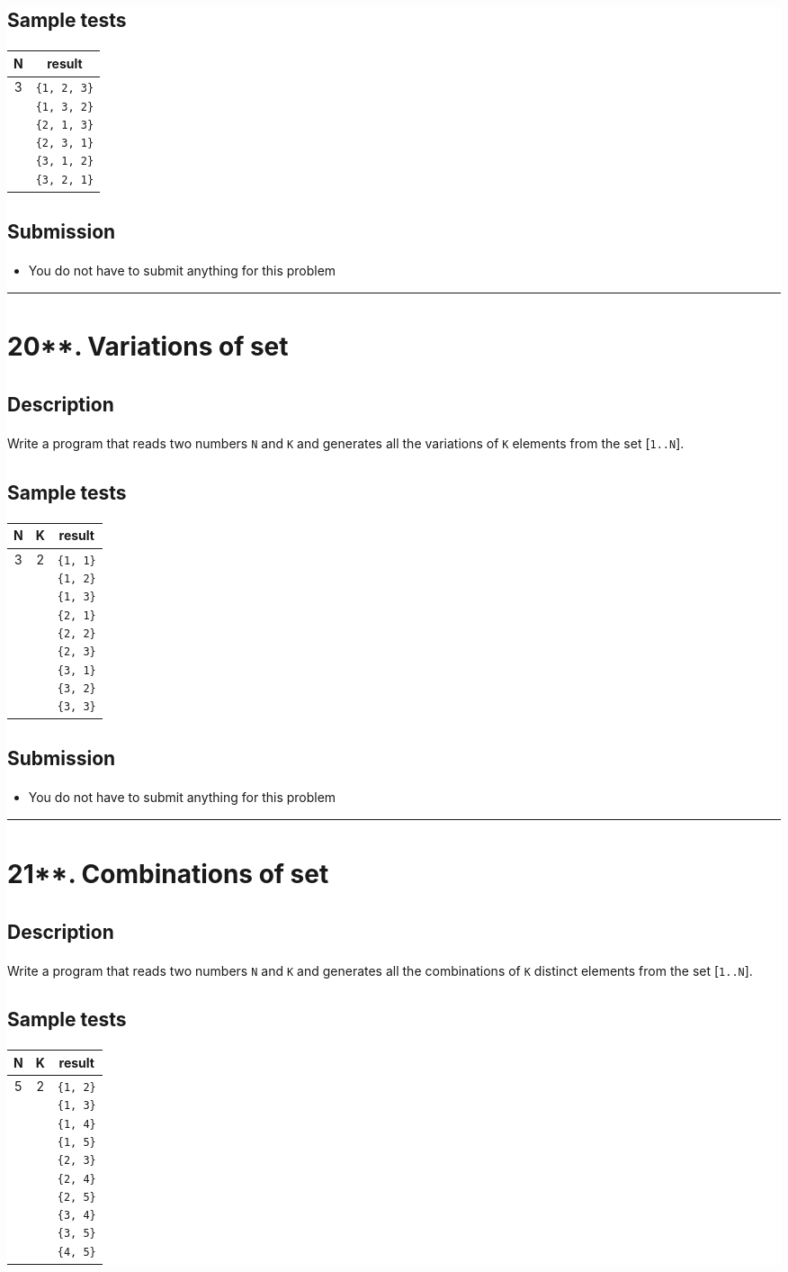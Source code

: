## Sample tests

| N |                                  result                                 |
|:-:|:-----------------------------------------------------------------------:|
| 3 | `{1, 2, 3}` <br> `{1, 3, 2}` <br> `{2, 1, 3}` <br> `{2, 3, 1}` <br> `{3, 1, 2}` <br> `{3, 2, 1}` |

## Submission
- You do not have to submit anything for this problem

---

# 20**. Variations of set

## Description
Write a program that reads two numbers `N` and `K` and generates all the variations of `K` elements from the set [`1..N`].

## Sample tests

| N | K |                                      result                                      |
|:-:|:-:|:--------------------------------------------------------------------------------:|
| 3 | 2 | `{1, 1}` <br> `{1, 2}` <br> `{1, 3}` <br> `{2, 1}` <br> `{2, 2}` <br> `{2, 3}` <br> `{3, 1}` <br> `{3, 2}` <br> `{3, 3}` |

## Submission
- You do not have to submit anything for this problem

---

# 21**. Combinations of set

## Description
Write a program that reads two numbers `N` and `K` and generates all the combinations of `K` distinct elements from the set [`1..N`].

## Sample tests

| N | K |                                          result                                           |
|:-:|:-:|:-----------------------------------------------------------------------------------------:|
| 5 | 2 | `{1, 2}` <br> `{1, 3}` <br> `{1, 4}` <br> `{1, 5}` <br> `{2, 3}` <br> `{2, 4}` <br> `{2, 5}` <br> `{3, 4}` <br> `{3, 5}` <br> `{4, 5}` |
